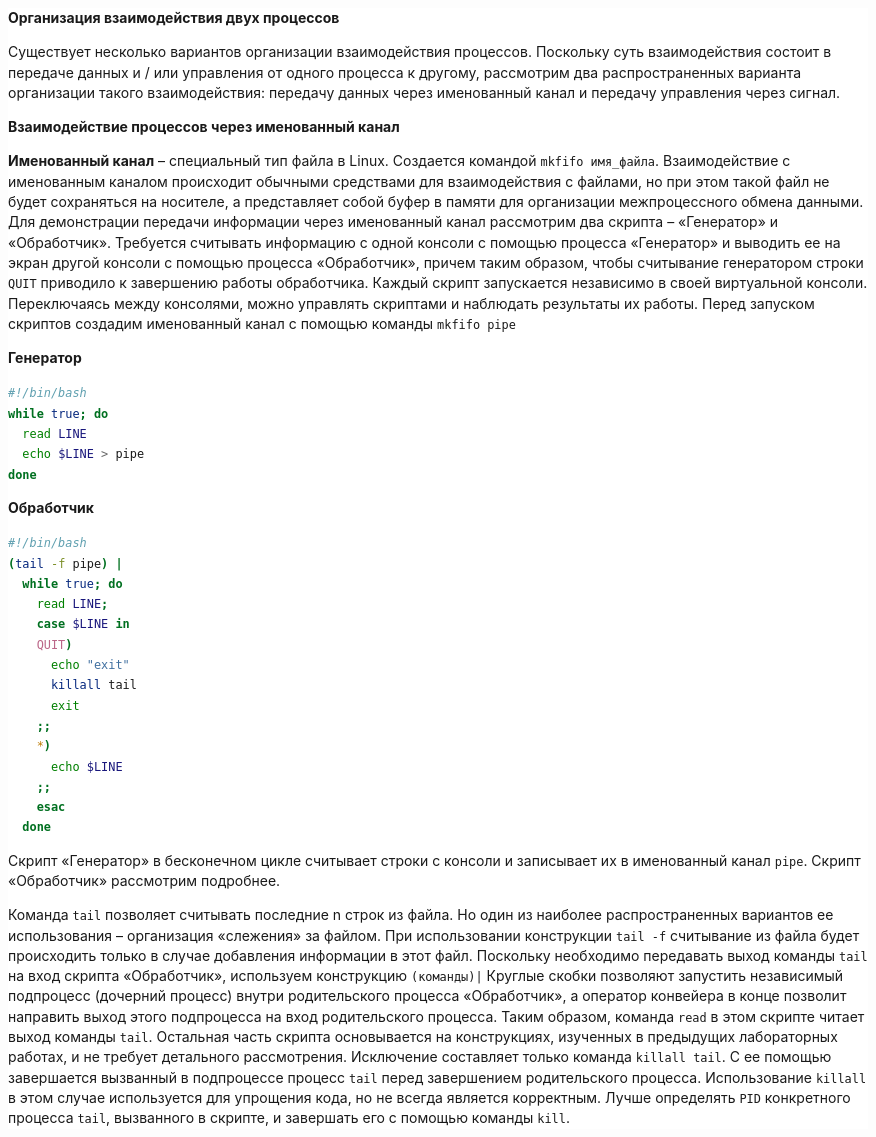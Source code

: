 **Организация взаимодействия двух процессов**

Существует несколько вариантов организации взаимодействия процессов. Поскольку суть взаимодействия состоит в передаче данных и / или управления от одного процесса к другому, рассмотрим два распространенных варианта организации такого взаимодействия: передачу данных через именованный канал и передачу управления через сигнал.

**Взаимодействие процессов через именованный канал**

**Именованный канал** – специальный тип файла в Linux. Создается командой `mkfifo имя_файла`. Взаимодействие с именованным каналом происходит обычными средствами для взаимодействия с файлами, но  при этом такой файл не будет сохраняться на носителе, а представляет собой буфер в памяти для организации межпроцессного обмена данными. Для демонстрации передачи информации через именованный канал рассмотрим два скрипта – «Генератор» и «Обработчик». Требуется считывать информацию с одной консоли с помощью процесса «Генератор» и выводить ее на экран другой консоли с помощью процесса «Обработчик», причем таким образом, чтобы считывание генератором строки `QUIT` приводило к завершению работы обработчика. Каждый скрипт запускается независимо в своей виртуальной консоли. Переключаясь между консолями, можно управлять скриптами и наблюдать результаты их работы. Перед запуском скриптов создадим именованный канал с помощью команды `mkfifo pipe`

**Генератор**

```bash
#!/bin/bash
while true; do
  read LINE
  echo $LINE > pipe
done
```

**Обработчик**

```bash
#!/bin/bash
(tail -f pipe) |
  while true; do
    read LINE;
    case $LINE in
    QUIT)
      echo "exit"
      killall tail
      exit
    ;;
    *)
      echo $LINE
    ;;
    esac
  done
```

Скрипт «Генератор» в бесконечном цикле считывает строки с консоли и записывает их в именованный канал `pipe`. Скрипт «Обработчик» рассмотрим подробнее.

Команда `tail` позволяет считывать последние n строк из файла. Но один из наиболее распространенных вариантов ее использования – организация «слежения» за файлом. При использовании конструкции `tail -f` считывание из файла будет происходить только в случае добавления информации в этот файл. Поскольку необходимо передавать выход команды `tail` на вход скрипта «Обработчик», используем конструкцию `(команды)|` Круглые скобки позволяют запустить независимый подпроцесс (дочерний процесс) внутри родительского процесса «Обработчик», а оператор конвейера в конце позволит направить выход этого подпроцесса на вход родительского процесса. Таким образом, команда `read` в этом скрипте читает выход команды `tail`. Остальная часть скрипта основывается на конструкциях, изученных в предыдущих лабораторных работах, и не требует детального рассмотрения. Исключение составляет только команда `killall tail`. С ее помощью завершается вызванный в подпроцессе процесс `tail` перед завершением родительского процесса. Использование `killall` в этом случае используется для упрощения кода, но не всегда является корректным. Лучше определять `PID` конкретного процесса `tail`, вызванного в скрипте, и завершать его с помощью команды `kill`.
